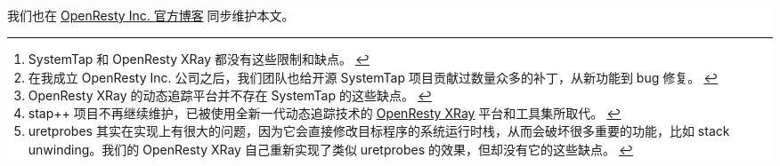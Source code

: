 我们也在 [OpenResty Inc. 官方博客](https://blog.openresty.com.cn/cn/dynamic-tracing/) 同步维护本文。

---

1.  SystemTap 和 OpenResty XRay 都没有这些限制和缺点。 [↩](#fnref-1)
2.  在我成立 OpenResty Inc. 公司之后，我们团队也给开源 SystemTap 项目贡献过数量众多的补丁，从新功能到 bug 修复。 [↩](#fnref-2)
3.  OpenResty XRay 的动态追踪平台并不存在 SystemTap 的这些缺点。 [↩](#fnref-3)
4.  stap++ 项目不再继续维护，已被使用全新一代动态追踪技术的 [OpenResty XRay](https://openresty.com.cn/cn/xray) 平台和工具集所取代。 [↩](#fnref-4)
5.  uretprobes 其实在实现上有很大的问题，因为它会直接修改目标程序的系统运行时栈，从而会破坏很多重要的功能，比如 stack unwinding。我们的 OpenResty XRay 自己重新实现了类似 uretprobes 的效果，但却没有它的这些缺点。 [↩](#fnref-5)
